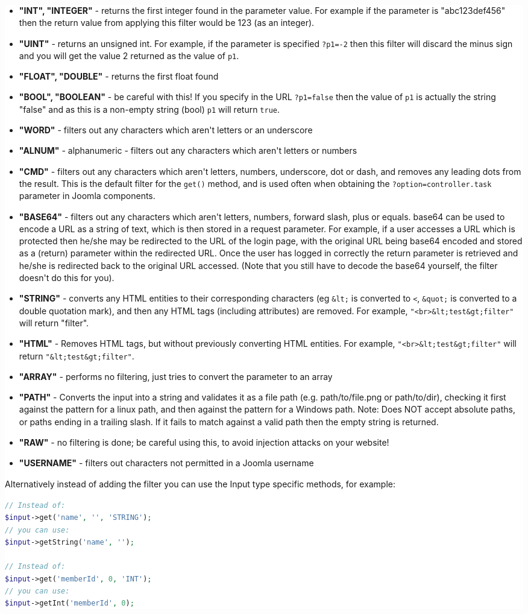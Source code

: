 - **"INT", "INTEGER"** - returns the first integer found in the parameter value. For example if the parameter is "abc123def456" then the return value from applying this filter would be 123 (as an integer). 

- **"UINT"** - returns an unsigned int. For example, if the parameter is specified `?p1=-2` then this filter will discard the minus sign and you will get the value 2 returned as the value of `p1`.

- **"FLOAT", "DOUBLE"** - returns the first float found

- **"BOOL", "BOOLEAN"** - be careful with this! If you specify in the URL `?p1=false` then the value of `p1` is actually the string "false" and as this is a non-empty string (bool) `p1` will return `true`.

- **"WORD"** - filters out any characters which aren't letters or an underscore

- **"ALNUM"** - alphanumeric - filters out any characters which aren't letters or numbers

- **"CMD"** - filters out any characters which aren't letters, numbers, underscore, dot or dash, and removes any leading dots from the result. This is the default filter for the `get()` method, and is used often when obtaining the `?option=controller.task` parameter in Joomla components.

- **"BASE64"** - filters out any characters which aren't letters, numbers, forward slash, plus or equals. base64 can be used to encode a URL as a string of text, which is then stored in a request parameter. For example, if a user accesses a URL which is protected then he/she may be redirected to the URL of the login page, with the original URL being base64 encoded and stored as a (return) parameter within the redirected URL. Once the user has logged in correctly the return parameter is retrieved and he/she is redirected back to the original URL accessed. (Note that you still have to decode the base64 yourself, the filter doesn't do this for you).

- **"STRING"** - converts any HTML entities to their corresponding characters (eg `&lt;` is converted to `<`, `&quot;` is converted to a double quotation mark), and then any HTML tags (including attributes) are removed. For example, `"<br>&lt;test&gt;filter"` will return "filter".

- **"HTML"** - Removes HTML tags, but without previously converting HTML entities. For example, `"<br>&lt;test&gt;filter"` will return `"&lt;test&gt;filter"`.

- **"ARRAY"** - performs no filtering, just tries to convert the parameter to an array

- **"PATH"** - Converts the input into a string and validates it as a file path (e.g. path/to/file.png or path/to/dir), checking it first against the pattern for a linux path, and then against the pattern for a Windows path. Note: Does NOT accept absolute paths, or paths ending in a trailing slash. If it fails to match against a valid path then the empty string is returned. 

- **"RAW"** - no filtering is done; be careful using this, to avoid injection attacks on your website!

- **"USERNAME"** - filters out characters not permitted in a Joomla username 

Alternatively instead of adding the filter you can use the Input type specific methods, for example:

```php
// Instead of:
$input->get('name', '', 'STRING');
// you can use:
$input->getString('name', '');

// Instead of:
$input->get('memberId', 0, 'INT');
// you can use:
$input->getInt('memberId', 0);
```
